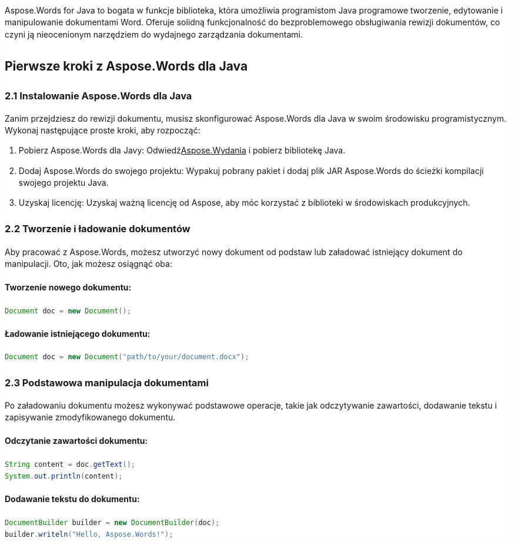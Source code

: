 Aspose.Words for Java to bogata w funkcje biblioteka, która umożliwia programistom Java programowe tworzenie, edytowanie i manipulowanie dokumentami Word. Oferuje solidną funkcjonalność do bezproblemowego obsługiwania rewizji dokumentów, co czyni ją nieocenionym narzędziem do wydajnego zarządzania dokumentami.

## Pierwsze kroki z Aspose.Words dla Java

### 2.1 Instalowanie Aspose.Words dla Java

Zanim przejdziesz do rewizji dokumentu, musisz skonfigurować Aspose.Words dla Java w swoim środowisku programistycznym. Wykonaj następujące proste kroki, aby rozpocząć:

1.  Pobierz Aspose.Words dla Javy: Odwiedź[Aspose.Wydania](https://releases.aspose.com/words/java/) i pobierz bibliotekę Java.

2. Dodaj Aspose.Words do swojego projektu: Wypakuj pobrany pakiet i dodaj plik JAR Aspose.Words do ścieżki kompilacji swojego projektu Java.

3. Uzyskaj licencję: Uzyskaj ważną licencję od Aspose, aby móc korzystać z biblioteki w środowiskach produkcyjnych.

### 2.2 Tworzenie i ładowanie dokumentów

Aby pracować z Aspose.Words, możesz utworzyć nowy dokument od podstaw lub załadować istniejący dokument do manipulacji. Oto, jak możesz osiągnąć oba:

#### Tworzenie nowego dokumentu:

```java
Document doc = new Document();
```

#### Ładowanie istniejącego dokumentu:

```java
Document doc = new Document("path/to/your/document.docx");
```

### 2.3 Podstawowa manipulacja dokumentami

Po załadowaniu dokumentu możesz wykonywać podstawowe operacje, takie jak odczytywanie zawartości, dodawanie tekstu i zapisywanie zmodyfikowanego dokumentu.

#### Odczytanie zawartości dokumentu:

```java
String content = doc.getText();
System.out.println(content);
```

#### Dodawanie tekstu do dokumentu:

```java
DocumentBuilder builder = new DocumentBuilder(doc);
builder.writeln("Hello, Aspose.Words!");
```
